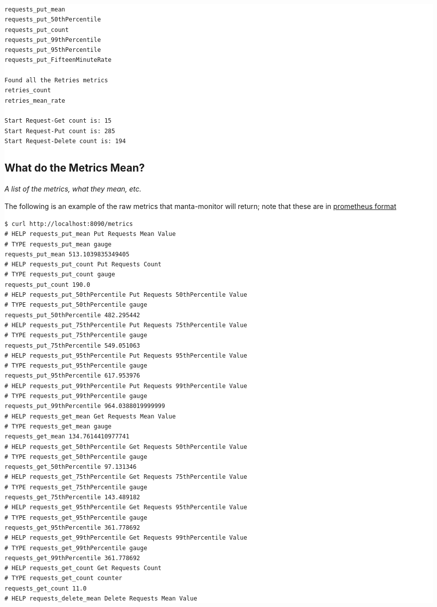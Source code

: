 ```
requests_put_mean
requests_put_50thPercentile
requests_put_count
requests_put_99thPercentile
requests_put_95thPercentile
requests_put_FifteenMinuteRate

Found all the Retries metrics
retries_count
retries_mean_rate

Start Request-Get count is: 15
Start Request-Put count is: 285
Start Request-Delete count is: 194
```

## What do the Metrics Mean?

_A list of the metrics, what they mean, etc._

The following is an example of the raw metrics that manta-monitor will return; note that these are in
[prometheus format](https://prometheus.io/docs/instrumenting/exposition_formats/)


```
$ curl http://localhost:8090/metrics
# HELP requests_put_mean Put Requests Mean Value
# TYPE requests_put_mean gauge
requests_put_mean 513.1039835349405
# HELP requests_put_count Put Requests Count
# TYPE requests_put_count gauge
requests_put_count 190.0
# HELP requests_put_50thPercentile Put Requests 50thPercentile Value
# TYPE requests_put_50thPercentile gauge
requests_put_50thPercentile 482.295442
# HELP requests_put_75thPercentile Put Requests 75thPercentile Value
# TYPE requests_put_75thPercentile gauge
requests_put_75thPercentile 549.051063
# HELP requests_put_95thPercentile Put Requests 95thPercentile Value
# TYPE requests_put_95thPercentile gauge
requests_put_95thPercentile 617.953976
# HELP requests_put_99thPercentile Put Requests 99thPercentile Value
# TYPE requests_put_99thPercentile gauge
requests_put_99thPercentile 964.0388019999999
# HELP requests_get_mean Get Requests Mean Value
# TYPE requests_get_mean gauge
requests_get_mean 134.7614410977741
# HELP requests_get_50thPercentile Get Requests 50thPercentile Value
# TYPE requests_get_50thPercentile gauge
requests_get_50thPercentile 97.131346
# HELP requests_get_75thPercentile Get Requests 75thPercentile Value
# TYPE requests_get_75thPercentile gauge
requests_get_75thPercentile 143.489182
# HELP requests_get_95thPercentile Get Requests 95thPercentile Value
# TYPE requests_get_95thPercentile gauge
requests_get_95thPercentile 361.778692
# HELP requests_get_99thPercentile Get Requests 99thPercentile Value
# TYPE requests_get_99thPercentile gauge
requests_get_99thPercentile 361.778692
# HELP requests_get_count Get Requests Count
# TYPE requests_get_count counter
requests_get_count 11.0
# HELP requests_delete_mean Delete Requests Mean Value
```
